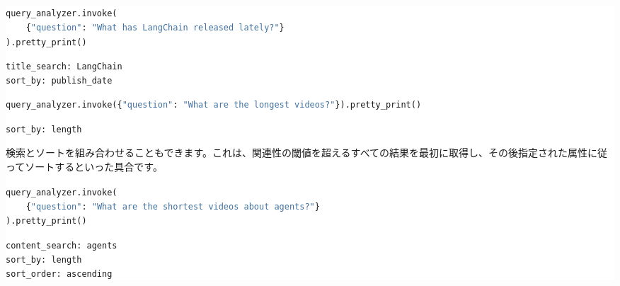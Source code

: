 ```python
query_analyzer.invoke(
    {"question": "What has LangChain released lately?"}
).pretty_print()
```

```output
title_search: LangChain
sort_by: publish_date
```

```python
query_analyzer.invoke({"question": "What are the longest videos?"}).pretty_print()
```

```output
sort_by: length
```

検索とソートを組み合わせることもできます。これは、関連性の閾値を超えるすべての結果を最初に取得し、その後指定された属性に従ってソートするといった具合です。

```python
query_analyzer.invoke(
    {"question": "What are the shortest videos about agents?"}
).pretty_print()
```

```output
content_search: agents
sort_by: length
sort_order: ascending
```
